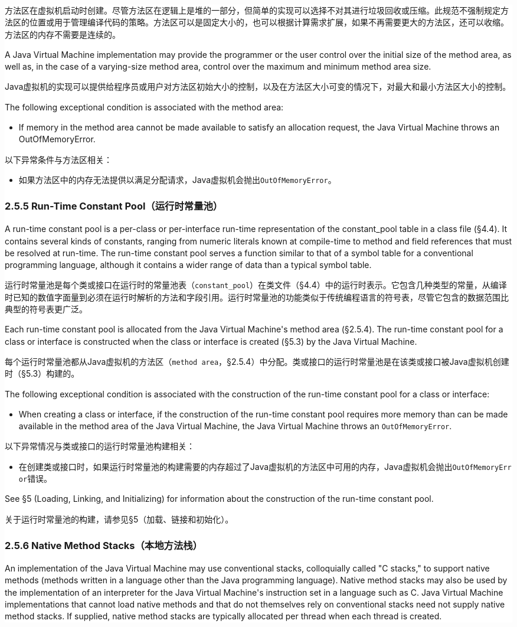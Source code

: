 方法区在虚拟机启动时创建。尽管方法区在逻辑上是堆的一部分，但简单的实现可以选择不对其进行垃圾回收或压缩。此规范不强制规定方法区的位置或用于管理编译代码的策略。方法区可以是固定大小的，也可以根据计算需求扩展，如果不再需要更大的方法区，还可以收缩。方法区的内存不需要是连续的。  

A Java Virtual Machine implementation may provide the programmer or the user control over the initial size of the method area, as well as, in the case of a varying-size method area, control over the maximum and minimum method area size.  

Java虚拟机的实现可以提供给程序员或用户对方法区初始大小的控制，以及在方法区大小可变的情况下，对最大和最小方法区大小的控制。  

The following exceptional condition is associated with the method area:  

+ If memory in the method area cannot be made available to satisfy an allocation request, the Java Virtual Machine throws an OutOfMemoryError.  

以下异常条件与方法区相关：  

- 如果方法区中的内存无法提供以满足分配请求，Java虚拟机会抛出`OutOfMemoryError`。  

### 2.5.5 Run-Time Constant Pool（运行时常量池）

A run-time constant pool is a per-class or per-interface run-time representation of the constant_pool table in a class file (§4.4). It contains several kinds of constants, ranging from numeric literals known at compile-time to method and field references that must be resolved at run-time. The run-time constant pool serves a function similar to that of a symbol table for a conventional programming language, although it contains a wider range of data than a typical symbol table.  

运行时常量池是每个类或接口在运行时的常量池表（`constant_pool`）在类文件（§4.4）中的运行时表示。它包含几种类型的常量，从编译时已知的数值字面量到必须在运行时解析的方法和字段引用。运行时常量池的功能类似于传统编程语言的符号表，尽管它包含的数据范围比典型的符号表更广泛。  

Each run-time constant pool is allocated from the Java Virtual Machine's method area (§2.5.4). The run-time constant pool for a class or interface is constructed when the class or interface is created (§5.3) by the Java Virtual Machine.  

每个运行时常量池都从Java虚拟机的方法区（`method area`，§2.5.4）中分配。类或接口的运行时常量池是在该类或接口被Java虚拟机创建时（§5.3）构建的。  

The following exceptional condition is associated with the construction of the run-time constant pool for a class or interface:  

- When creating a class or interface, if the construction of the run-time constant pool requires more memory than can be made available in the method area of the Java Virtual Machine, the Java Virtual Machine throws an `OutOfMemoryError`.  

以下异常情况与类或接口的运行时常量池构建相关：  

- 在创建类或接口时，如果运行时常量池的构建需要的内存超过了Java虚拟机的方法区中可用的内存，Java虚拟机会抛出`OutOfMemoryError`错误。  

See §5 (Loading, Linking, and Initializing) for information about the construction of the run-time constant pool.  

关于运行时常量池的构建，请参见§5（加载、链接和初始化）。  

### 2.5.6 Native Method Stacks（本地方法栈）

An implementation of the Java Virtual Machine may use conventional stacks, colloquially called "C stacks," to support native methods (methods written in a language other than the Java programming language). Native method stacks may also be used by the implementation of an interpreter for the Java Virtual Machine's instruction set in a language such as C. Java Virtual Machine implementations that cannot load native methods and that do not themselves rely on conventional stacks need not supply native method stacks. If supplied, native method stacks are typically allocated per thread when each thread is created.  
